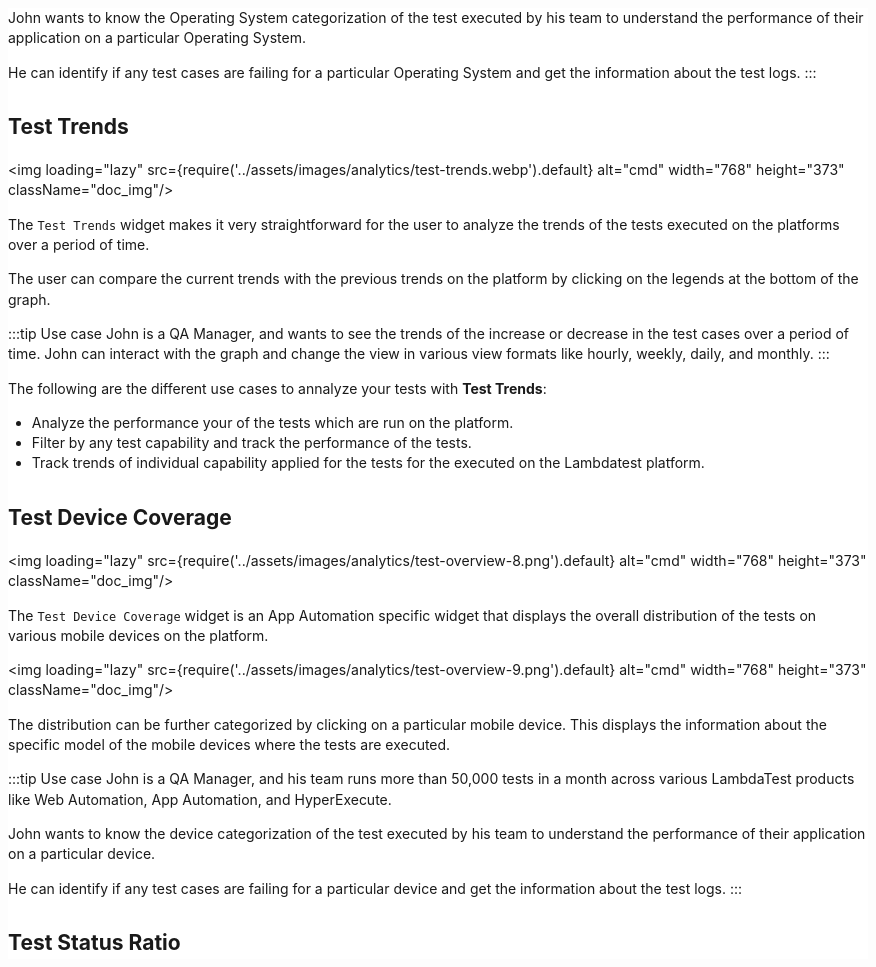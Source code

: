 John wants to know the Operating System categorization of the test executed by his team to understand the performance of their application on a particular Operating System.

He can identify if any test cases are failing for a particular Operating System and get the information about the test logs.
:::

## Test Trends

<img loading="lazy" src={require('../assets/images/analytics/test-trends.webp').default} alt="cmd" width="768" height="373" className="doc_img"/>

The `Test Trends` widget makes it very straightforward for the user to analyze the trends of the tests executed on the platforms over a period of time. 

The user can compare the current trends with the previous trends on the platform by clicking on the legends at the bottom of the graph.

:::tip Use case
John is a QA Manager, and wants to see the trends of the increase or decrease in the test cases over a period of time. John can interact with the graph and change the view in various view formats like hourly, weekly, daily, and monthly.
:::

The following are the different use cases to annalyze your tests with **Test Trends**: 

- Analyze the performance your of the tests which are run on the platform. 
- Filter by any test capability and track the performance of the tests. 
- Track trends of individual capability applied for the tests for the executed on the Lambdatest platform. 

## Test Device Coverage

<img loading="lazy" src={require('../assets/images/analytics/test-overview-8.png').default} alt="cmd" width="768" height="373" className="doc_img"/>

The `Test Device Coverage` widget is an App Automation specific widget that displays the overall distribution of the tests on various mobile devices on the platform.

<img loading="lazy" src={require('../assets/images/analytics/test-overview-9.png').default} alt="cmd" width="768" height="373" className="doc_img"/>

The distribution can be further categorized by clicking on a particular mobile device. This displays the information about the specific model of the mobile devices where the tests are executed.

:::tip Use case
John is a QA Manager, and his team runs more than 50,000 tests in a month across various LambdaTest products like Web Automation, App Automation, and HyperExecute.

John wants to know the device categorization of the test executed by his team to understand the performance of their application on a particular device.

He can identify if any test cases are failing for a particular device and get the information about the test logs.
:::

## Test Status Ratio
